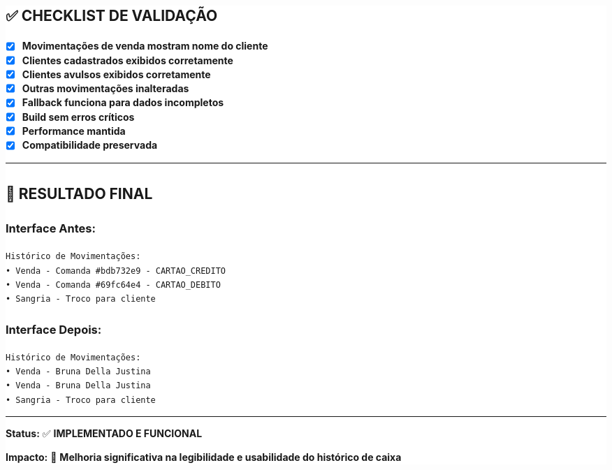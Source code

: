
## ✅ **CHECKLIST DE VALIDAÇÃO**

- [x] **Movimentações de venda mostram nome do cliente**
- [x] **Clientes cadastrados exibidos corretamente**
- [x] **Clientes avulsos exibidos corretamente**
- [x] **Outras movimentações inalteradas**
- [x] **Fallback funciona para dados incompletos**
- [x] **Build sem erros críticos**
- [x] **Performance mantida**
- [x] **Compatibilidade preservada**

---

## 🎯 **RESULTADO FINAL**

### **Interface Antes:**
```
Histórico de Movimentações:
• Venda - Comanda #bdb732e9 - CARTAO_CREDITO
• Venda - Comanda #69fc64e4 - CARTAO_DEBITO  
• Sangria - Troco para cliente
```

### **Interface Depois:**
```
Histórico de Movimentações:
• Venda - Bruna Della Justina
• Venda - Bruna Della Justina
• Sangria - Troco para cliente
```

---

**Status:** ✅ **IMPLEMENTADO E FUNCIONAL**

**Impacto:** 🎯 **Melhoria significativa na legibilidade e usabilidade do histórico de caixa** 